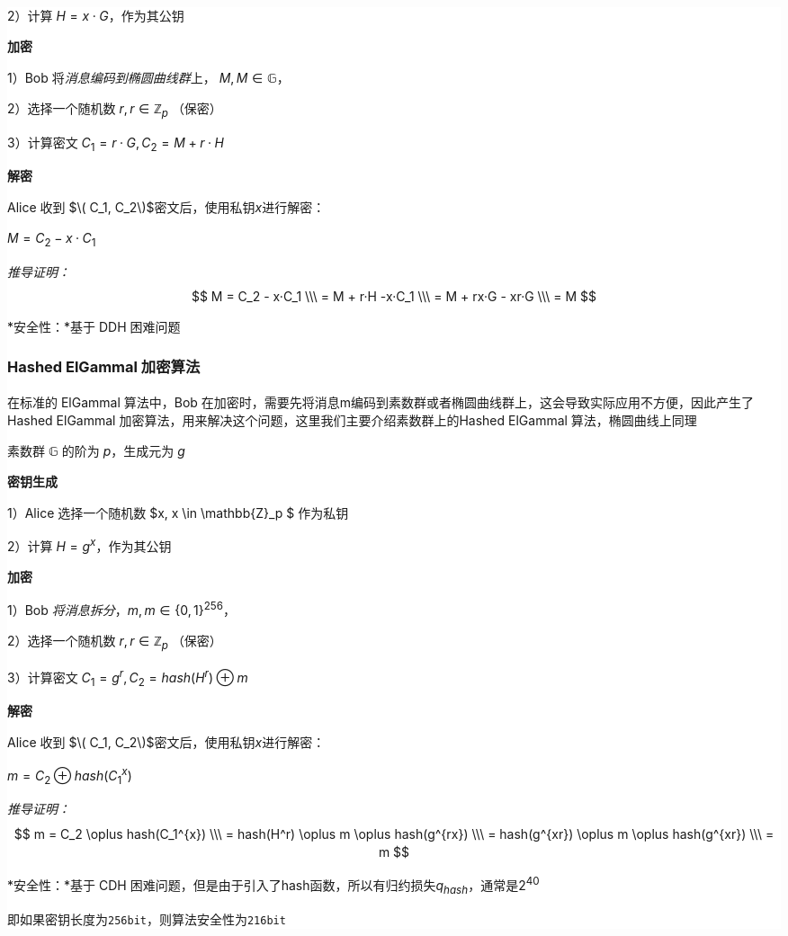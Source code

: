 2）计算 $H = x·G$，作为其公钥

**加密**

1）Bob 将*消息编码到椭圆曲线群*上， $M, M \in \mathbb{G}$，

2）选择一个随机数 $r, r \in \mathbb{Z}_p$ （保密）

3）计算密文 $C_1 = r·G, C_2 = M + r·H$

**解密**

Alice 收到 $\( C_1, C_2\)$密文后，使用私钥$x$进行解密：

$M = C_2 - x·C_1$

*推导证明：*  
$$
M = C_2 - x·C_1 \\\  
  = M + r·H -x·C_1 \\\
  = M + rx·G - xr·G \\\  
  = M
$$

*安全性：*基于 DDH 困难问题

### Hashed ElGammal 加密算法

在标准的 ElGammal 算法中，Bob 在加密时，需要先将消息m编码到素数群或者椭圆曲线群上，这会导致实际应用不方便，因此产生了Hashed ElGammal 加密算法，用来解决这个问题，这里我们主要介绍素数群上的Hashed ElGammal 算法，椭圆曲线上同理

素数群 $\mathbb{G}$ 的阶为 $p$，生成元为 $g$

**密钥生成**

1）Alice 选择一个随机数 $x, x \in \mathbb{Z}_p $ 作为私钥

2）计算 $H = g^x$，作为其公钥

**加密**

1）Bob *将消息拆分*，$m, m \in \lbrace 0,1 \rbrace ^{256}$，

2）选择一个随机数 $r, r \in \mathbb{Z}_p$ （保密）

3）计算密文 $C_1 = g^r, C_2 = hash(H^r) \oplus m$

**解密**

Alice 收到 $\( C_1, C_2\)$密文后，使用私钥$x$进行解密：

$m = C_2 \oplus hash(C_1^{x})$

*推导证明：*  
$$
m = C_2 \oplus hash(C_1^{x}) \\\  
  = hash(H^r) \oplus m \oplus hash(g^{rx}) \\\  
  = hash(g^{xr}) \oplus m \oplus hash(g^{xr}) \\\  
  = m
$$

*安全性：*基于 CDH 困难问题，但是由于引入了hash函数，所以有归约损失$q_{hash}$，通常是$2^{40}$

即如果密钥长度为`256bit`，则算法安全性为`216bit`
